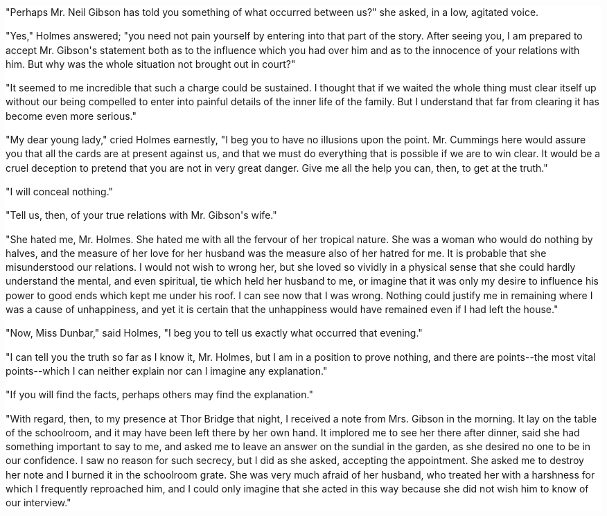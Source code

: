 "Perhaps Mr. Neil Gibson has told you something of what occurred
between us?" she asked, in a low, agitated voice.

"Yes," Holmes answered; "you need not pain yourself by entering into
that part of the story.  After seeing you, I am prepared to accept Mr.
Gibson's statement both as to the influence which you had over him and
as to the innocence of your relations with him.  But why was the whole
situation not brought out in court?"

"It seemed to me incredible that such a charge could be sustained.  I
thought that if we waited the whole thing must clear itself up without
our being compelled to enter into painful details of the inner life of
the family.  But I understand that far from clearing it has become even
more serious."

"My dear young lady," cried Holmes earnestly, "I beg you to have no
illusions upon the point.  Mr. Cummings here would assure you that all
the cards are at present against us, and that we must do everything
that is possible if we are to win clear.  It would be a cruel deception
to pretend that you are not in very great danger.  Give me all the help
you can, then, to get at the truth."

"I will conceal nothing."

"Tell us, then, of your true relations with Mr. Gibson's wife."

"She hated me, Mr. Holmes.  She hated me with all the fervour of her
tropical nature.  She was a woman who would do nothing by halves, and
the measure of her love for her husband was the measure also of her
hatred for me.  It is probable that she misunderstood our relations.  I
would not wish to wrong her, but she loved so vividly in a physical
sense that she could hardly understand the mental, and even spiritual,
tie which held her husband to me, or imagine that it was only my desire
to influence his power to good ends which kept me under his roof.  I
can see now that I was wrong.  Nothing could justify me in remaining
where I was a cause of unhappiness, and yet it is certain that the
unhappiness would have remained even if I had left the house."

"Now, Miss Dunbar," said Holmes, "I beg you to tell us exactly what
occurred that evening."

"I can tell you the truth so far as I know it, Mr. Holmes, but I am in
a position to prove nothing, and there are points--the most vital
points--which I can neither explain nor can I imagine any explanation."

"If you will find the facts, perhaps others may find the explanation."

"With regard, then, to my presence at Thor Bridge that night, I
received a note from Mrs. Gibson in the morning.  It lay on the table
of the schoolroom, and it may have been left there by her own hand.  It
implored me to see her there after dinner, said she had something
important to say to me, and asked me to leave an answer on the sundial
in the garden, as she desired no one to be in our confidence.  I saw no
reason for such secrecy, but I did as she asked, accepting the
appointment.  She asked me to destroy her note and I burned it in the
schoolroom grate.  She was very much afraid of her husband, who treated
her with a harshness for which I frequently reproached him, and I could
only imagine that she acted in this way because she did not wish him to
know of our interview."
